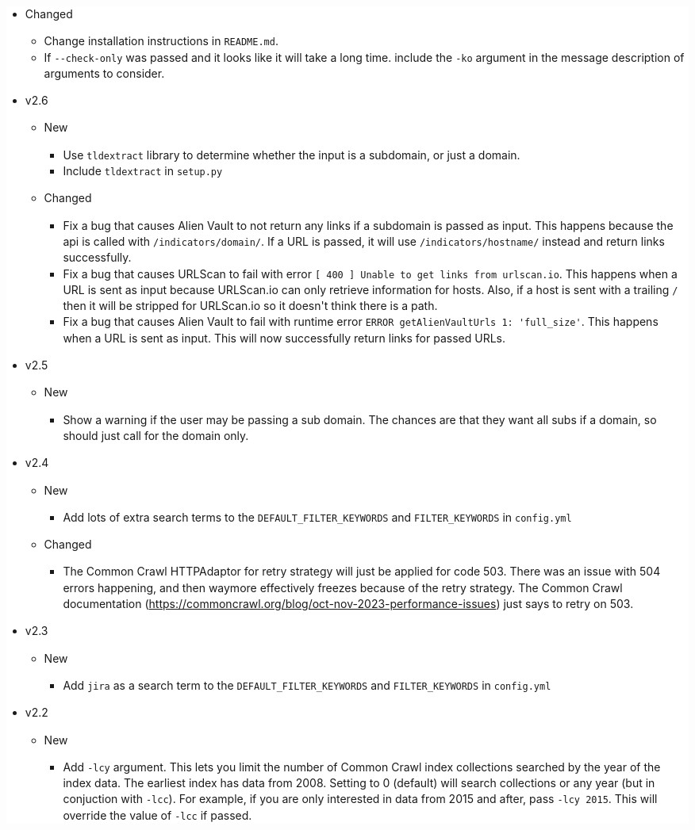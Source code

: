   - Changed

    - Change installation instructions in `README.md`.
    - If `--check-only` was passed and it looks like it will take a long time. include the `-ko` argument in the message description of arguments to consider.

- v2.6

  - New

    - Use `tldextract` library to determine whether the input is a subdomain, or just a domain.
    - Include `tldextract` in `setup.py`

  - Changed

    - Fix a bug that causes Alien Vault to not return any links if a subdomain is passed as input. This happens because the api is called with `/indicators/domain/`. If a URL is passed, it will use `/indicators/hostname/` instead and return links successfully.
    - Fix a bug that causes URLScan to fail with error `[ 400 ] Unable to get links from urlscan.io`. This happens when a URL is sent as input because URLScan.io can only retrieve information for hosts. Also, if a host is sent with a trailing `/` then it will be stripped for URLScan.io so it doesn't think there is a path.
    - Fix a bug that causes Alien Vault to fail with runtime error `ERROR getAlienVaultUrls 1: 'full_size'`. This happens when a URL is sent as input. This will now successfully return links for passed URLs.

- v2.5

  - New

    - Show a warning if the user may be passing a sub domain. The chances are that they want all subs if a domain, so should just call for the domain only.

- v2.4

  - New

    - Add lots of extra search terms to the `DEFAULT_FILTER_KEYWORDS` and `FILTER_KEYWORDS` in `config.yml`

  - Changed

    - The Common Crawl HTTPAdaptor for retry strategy will just be applied for code 503. There was an issue with 504 errors happening, and then waymore effectively freezes because of the retry strategy. The Common Crawl documentation (https://commoncrawl.org/blog/oct-nov-2023-performance-issues) just says to retry on 503.

- v2.3

  - New

    - Add `jira` as a search term to the `DEFAULT_FILTER_KEYWORDS` and `FILTER_KEYWORDS` in `config.yml`

- v2.2

  - New

    - Add `-lcy` argument. This lets you limit the number of Common Crawl index collections searched by the year of the index data. The earliest index has data from 2008. Setting to 0 (default) will search collections or any year (but in conjuction with `-lcc`). For example, if you are only interested in data from 2015 and after, pass `-lcy 2015`. This will override the value of `-lcc` if passed.
